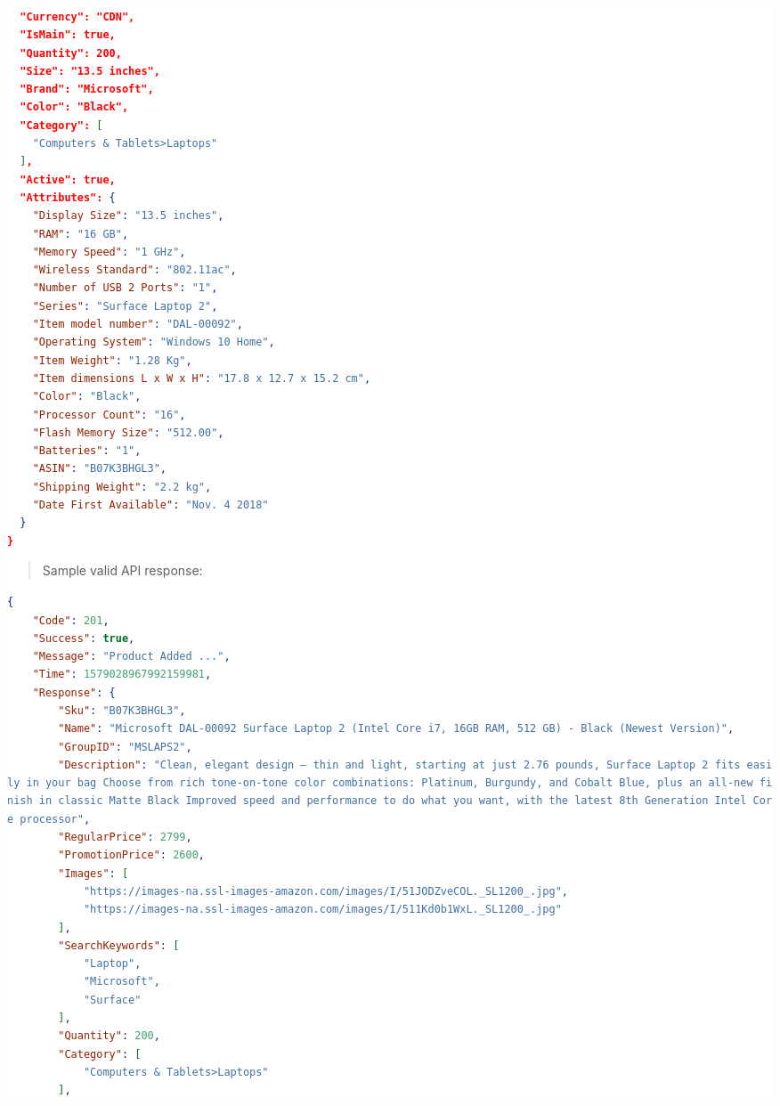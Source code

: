 ```json
  "Currency": "CDN",
  "IsMain": true,
  "Quantity": 200,
  "Size": "13.5 inches",
  "Brand": "Microsoft",
  "Color": "Black",
  "Category": [
    "Computers & Tablets>Laptops"
  ],
  "Active": true,
  "Attributes": {
    "Display Size": "13.5 inches",
    "RAM": "16 GB",
    "Memory Speed": "1 GHz",
    "Wireless Standard": "802.11ac",
    "Number of USB 2 Ports": "1",
    "Series": "Surface Laptop 2",
    "Item model number": "DAL-00092",
    "Operating System": "Windows 10 Home",
    "Item Weight": "1.28 Kg",
    "Item dimensions L x W x H": "17.8 x 12.7 x 15.2 cm",
    "Color": "Black",
    "Processor Count": "16",
    "Flash Memory Size": "512.00",
    "Batteries": "1",
    "ASIN": "B07K3BHGL3",
    "Shipping Weight": "2.2 kg",
    "Date First Available": "Nov. 4 2018"
  }
}
```

> Sample valid API response:

```json
{
    "Code": 201,
    "Success": true,
    "Message": "Product Added ...",
    "Time": 1579028967992159981,
    "Response": {
        "Sku": "B07K3BHGL3",
        "Name": "Microsoft DAL-00092 Surface Laptop 2 (Intel Core i7, 16GB RAM, 512 GB) - Black (Newest Version)",
        "GroupID": "MSLAPS2",
        "Description": "Clean, elegant design — thin and light, starting at just 2.76 pounds, Surface Laptop 2 fits easily in your bag Choose from rich tone-on-tone color combinations: Platinum, Burgundy, and Cobalt Blue, plus an all-new finish in classic Matte Black Improved speed and performance to do what you want, with the latest 8th Generation Intel Core processor",
        "RegularPrice": 2799,
        "PromotionPrice": 2600,
        "Images": [
            "https://images-na.ssl-images-amazon.com/images/I/51JODZveCOL._SL1200_.jpg",
            "https://images-na.ssl-images-amazon.com/images/I/511Kd0b1WxL._SL1200_.jpg"
        ],
        "SearchKeywords": [
            "Laptop",
            "Microsoft",
            "Surface"
        ],
        "Quantity": 200,
        "Category": [
            "Computers & Tablets>Laptops"
        ],
```